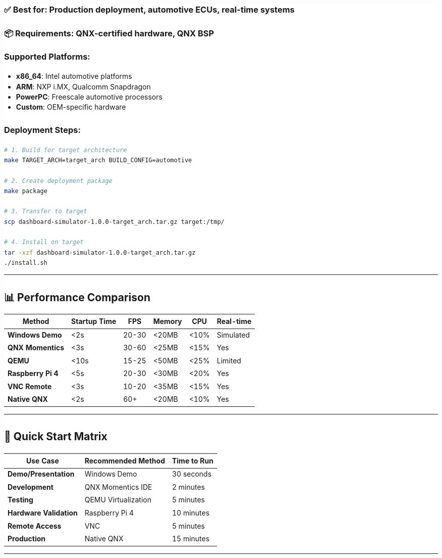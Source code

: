 ### ✅ **Best for**: Production deployment, automotive ECUs, real-time systems
### 📦 **Requirements**: QNX-certified hardware, QNX BSP

### **Supported Platforms**:
- **x86_64**: Intel automotive platforms
- **ARM**: NXP i.MX, Qualcomm Snapdragon
- **PowerPC**: Freescale automotive processors
- **Custom**: OEM-specific hardware

### **Deployment Steps**:
```bash
# 1. Build for target architecture
make TARGET_ARCH=target_arch BUILD_CONFIG=automotive

# 2. Create deployment package
make package

# 3. Transfer to target
scp dashboard-simulator-1.0.0-target_arch.tar.gz target:/tmp/

# 4. Install on target
tar -xzf dashboard-simulator-1.0.0-target_arch.tar.gz
./install.sh
```

---

## 📊 **Performance Comparison**

| Method | Startup Time | FPS | Memory | CPU | Real-time |
|--------|-------------|-----|--------|-----|-----------|
| **Windows Demo** | <2s | 20-30 | <20MB | <10% | Simulated |
| **QNX Momentics** | <3s | 30-60 | <25MB | <15% | Yes |
| **QEMU** | <10s | 15-25 | <50MB | <25% | Limited |
| **Raspberry Pi 4** | <5s | 20-30 | <30MB | <20% | Yes |
| **VNC Remote** | <3s | 10-20 | <35MB | <15% | Yes |
| **Native QNX** | <2s | 60+ | <20MB | <10% | Yes |

---

## 🎯 **Quick Start Matrix**

| Use Case | Recommended Method | Time to Run |
|----------|-------------------|-------------|
| **Demo/Presentation** | Windows Demo | 30 seconds |
| **Development** | QNX Momentics IDE | 2 minutes |
| **Testing** | QEMU Virtualization | 5 minutes |
| **Hardware Validation** | Raspberry Pi 4 | 10 minutes |
| **Remote Access** | VNC | 5 minutes |
| **Production** | Native QNX | 15 minutes |

---